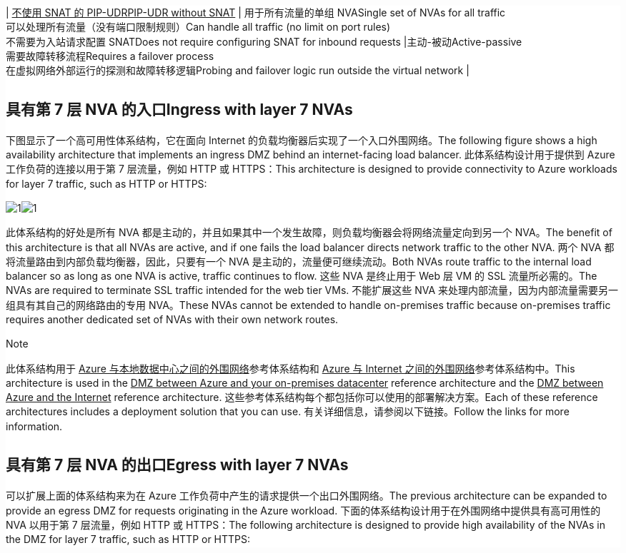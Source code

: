 | [<span data-ttu-id="b0475-139">不使用 SNAT 的 PIP-UDR</span><span class="sxs-lookup"><span data-stu-id="b0475-139">PIP-UDR without SNAT</span></span>](#pip-udr-nvas-without-snat) | <span data-ttu-id="b0475-140">用于所有流量的单组 NVA</span><span class="sxs-lookup"><span data-stu-id="b0475-140">Single set of NVAs for all traffic</span></span><br/><span data-ttu-id="b0475-141">可以处理所有流量（没有端口限制规则）</span><span class="sxs-lookup"><span data-stu-id="b0475-141">Can handle all traffic (no limit on port rules)</span></span><br/><span data-ttu-id="b0475-142">不需要为入站请求配置 SNAT</span><span class="sxs-lookup"><span data-stu-id="b0475-142">Does not require configuring SNAT for inbound requests</span></span> |<span data-ttu-id="b0475-143">主动-被动</span><span class="sxs-lookup"><span data-stu-id="b0475-143">Active-passive</span></span><br/><span data-ttu-id="b0475-144">需要故障转移流程</span><span class="sxs-lookup"><span data-stu-id="b0475-144">Requires a failover process</span></span><br/><span data-ttu-id="b0475-145">在虚拟网络外部运行的探测和故障转移逻辑</span><span class="sxs-lookup"><span data-stu-id="b0475-145">Probing and failover logic run outside the virtual network</span></span> |



## <a name="ingress-with-layer-7-nvas"></a><span data-ttu-id="b0475-146">具有第 7 层 NVA 的入口</span><span class="sxs-lookup"><span data-stu-id="b0475-146">Ingress with layer 7 NVAs</span></span>

<span data-ttu-id="b0475-147">下图显示了一个高可用性体系结构，它在面向 Internet 的负载均衡器后实现了一个入口外围网络。</span><span class="sxs-lookup"><span data-stu-id="b0475-147">The following figure shows a high availability architecture that implements an ingress DMZ behind an internet-facing load balancer.</span></span> <span data-ttu-id="b0475-148">此体系结构设计用于提供到 Azure 工作负荷的连接以用于第 7 层流量，例如 HTTP 或 HTTPS：</span><span class="sxs-lookup"><span data-stu-id="b0475-148">This architecture is designed to provide connectivity to Azure workloads for layer 7 traffic, such as HTTP or HTTPS:</span></span>

<span data-ttu-id="b0475-149">![[1]][1]</span><span class="sxs-lookup"><span data-stu-id="b0475-149">![[1]][1]</span></span>

<span data-ttu-id="b0475-150">此体系结构的好处是所有 NVA 都是主动的，并且如果其中一个发生故障，则负载均衡器会将网络流量定向到另一个 NVA。</span><span class="sxs-lookup"><span data-stu-id="b0475-150">The benefit of this architecture is that all NVAs are active, and if one fails the load balancer directs network traffic to the other NVA.</span></span> <span data-ttu-id="b0475-151">两个 NVA 都将流量路由到内部负载均衡器，因此，只要有一个 NVA 是主动的，流量便可继续流动。</span><span class="sxs-lookup"><span data-stu-id="b0475-151">Both NVAs route traffic to the internal load balancer so as long as one NVA is active, traffic continues to flow.</span></span> <span data-ttu-id="b0475-152">这些 NVA 是终止用于 Web 层 VM 的 SSL 流量所必需的。</span><span class="sxs-lookup"><span data-stu-id="b0475-152">The NVAs are required to terminate SSL traffic intended for the web tier VMs.</span></span> <span data-ttu-id="b0475-153">不能扩展这些 NVA 来处理内部流量，因为内部流量需要另一组具有其自己的网络路由的专用 NVA。</span><span class="sxs-lookup"><span data-stu-id="b0475-153">These NVAs cannot be extended to handle on-premises traffic because on-premises traffic requires another dedicated set of NVAs with their own network routes.</span></span>

> [!NOTE]
> <span data-ttu-id="b0475-154">此体系结构用于 [Azure 与本地数据中心之间的外围网络][dmz-on-prem]参考体系结构和 [Azure 与 Internet 之间的外围网络][dmz-internet]参考体系结构中。</span><span class="sxs-lookup"><span data-stu-id="b0475-154">This architecture is used in the [DMZ between Azure and your on-premises datacenter][dmz-on-prem] reference architecture and the [DMZ between Azure and the Internet][dmz-internet] reference architecture.</span></span> <span data-ttu-id="b0475-155">这些参考体系结构每个都包括你可以使用的部署解决方案。</span><span class="sxs-lookup"><span data-stu-id="b0475-155">Each of these reference architectures includes a deployment solution that you can use.</span></span> <span data-ttu-id="b0475-156">有关详细信息，请参阅以下链接。</span><span class="sxs-lookup"><span data-stu-id="b0475-156">Follow the links for more information.</span></span>

## <a name="egress-with-layer-7-nvas"></a><span data-ttu-id="b0475-157">具有第 7 层 NVA 的出口</span><span class="sxs-lookup"><span data-stu-id="b0475-157">Egress with layer 7 NVAs</span></span>

<span data-ttu-id="b0475-158">可以扩展上面的体系结构来为在 Azure 工作负荷中产生的请求提供一个出口外围网络。</span><span class="sxs-lookup"><span data-stu-id="b0475-158">The previous architecture can be expanded to provide an egress DMZ for requests originating in the Azure workload.</span></span> <span data-ttu-id="b0475-159">下面的体系结构设计用于在外围网络中提供具有高可用性的 NVA 以用于第 7 层流量，例如 HTTP 或 HTTPS：</span><span class="sxs-lookup"><span data-stu-id="b0475-159">The following architecture is designed to provide high availability of the NVAs in the DMZ for layer 7 traffic, such as HTTP or HTTPS:</span></span>


[cloud-security]: /azure/best-practices-network-security
[dmz-on-prem]: ./secure-vnet-hybrid.md
[dmz-internet]: ./secure-vnet-dmz.md
[egress-with-layer-7]: #egress-with-layer-7-nvas
[ingress-with-layer-7]: #ingress-with-layer-7-nvas
[ingress-egress-with-layer-7]: #ingress-egress-with-layer-7-nvas
[lb-overview]: /azure/load-balancer/load-balancer-overview/
[nva-scenario]: /azure/virtual-network/virtual-network-scenario-udr-gw-nva/
[pip-udr-switch]: #pip-udr-switch-with-layer-4-nvas
[udr-overview]: /azure/virtual-network/virtual-networks-udr-overview/
[zookeeper]: https://zookeeper.apache.org/
[pnp-ha-nva]: https://github.com/mspnp/ha-nva
[ha-nva-fo]: https://aka.ms/ha-nva-fo
[0]: ./images/nva-ha/single-nva.png "单 NVA 体系结构"
[1]: ./images/nva-ha/l7-ingress.png "第 7 层入口"
[2]: ./images/nva-ha/l7-ingress-egress.png "第 7 层出口"
[3]: ./images/nva-ha/active-passive.png "主动-被动群集"
[4]: ./images/nva-ha/l7-ingress-egress-ag.png